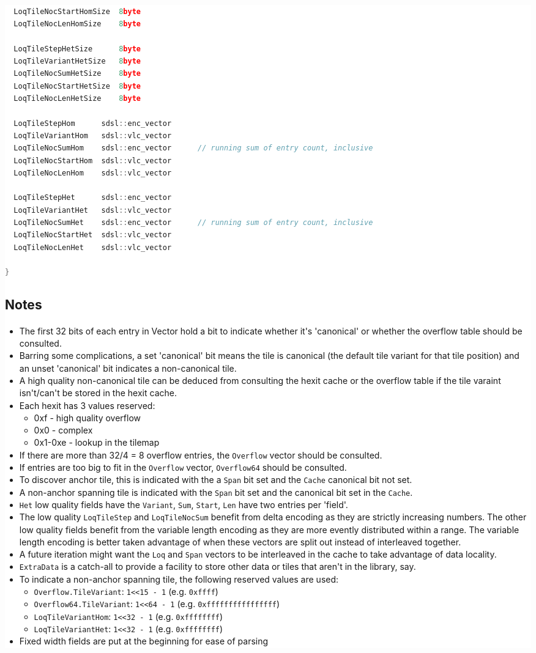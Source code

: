 ```go
  LoqTileNocStartHomSize  8byte
  LoqTileNocLenHomSize    8byte

  LoqTileStepHetSize      8byte
  LoqTileVariantHetSize   8byte
  LoqTileNocSumHetSize    8byte
  LoqTileNocStartHetSize  8byte
  LoqTileNocLenHetSize    8byte

  LoqTileStepHom      sdsl::enc_vector
  LoqTileVariantHom   sdsl::vlc_vector
  LoqTileNocSumHom    sdsl::enc_vector      // running sum of entry count, inclusive
  LoqTileNocStartHom  sdsl::vlc_vector
  LoqTileNocLenHom    sdsl::vlc_vector

  LoqTileStepHet      sdsl::enc_vector
  LoqTileVariantHet   sdsl::vlc_vector
  LoqTileNocSumHet    sdsl::enc_vector      // running sum of entry count, inclusive
  LoqTileNocStartHet  sdsl::vlc_vector
  LoqTileNocLenHet    sdsl::vlc_vector

}
```

Notes
---

* The first 32 bits of each entry in Vector hold a bit to indicate whether
  it's 'canonical' or whether the overflow table should be consulted.
* Barring some complications, a set 'canonical' bit means the tile is canonical (the
  default tile variant for that tile position) and an unset 'canonical' bit
  indicates a non-canonical tile.
* A high quality non-canonical tile can be deduced from consulting the hexit cache
  or the overflow table if the tile varaint isn't/can't be stored in the hexit cache.
* Each hexit has 3 values reserved:
  - 0xf - high quality overflow
  - 0x0 - complex
  - 0x1-0xe - lookup in the tilemap
* If there are more than 32/4 = 8 overflow entries, the `Overflow` vector should be  consulted.
* If entries are too big to fit in the `Overflow` vector, `Overflow64` should be consulted.
* To discover anchor tile, this is indicated with the a `Span` bit set and the `Cache` canonical bit not set.
* A non-anchor spanning tile is indicated with the `Span` bit set and the canonical bit set in the `Cache`.
* `Het` low quality fields have the `Variant`, `Sum`, `Start`, `Len` have two entries per 'field'.
* The low quality `LoqTileStep` and `LoqTileNocSum` benefit from delta encoding as they are strictly increasing
  numbers.  The other low quality fields benefit from the variable length encoding as they are more evently distributed
  within a range.  The variable length encoding is better taken advantage of when these vectors are split out instead
  of interleaved together.
* A future iteration might want the `Loq` and `Span` vectors to be interleaved in the cache to take advantage of data
  locality.
* `ExtraData` is a catch-all to provide a facility to store other data or tiles that aren't in the library, say.
* To indicate a non-anchor spanning tile, the following reserved values are used:
  - `Overflow.TileVariant`: `1<<15 - 1` (e.g. `0xffff`)
  - `Overflow64.TileVariant`: `1<<64 - 1` (e.g. `0xffffffffffffffff`)
  - `LoqTileVariantHom`: `1<<32 - 1` (e.g. `0xffffffff`)
  - `LoqTileVariantHet`: `1<<32 - 1` (e.g. `0xffffffff`)
* Fixed width fields are put at the beginning for ease of parsing
